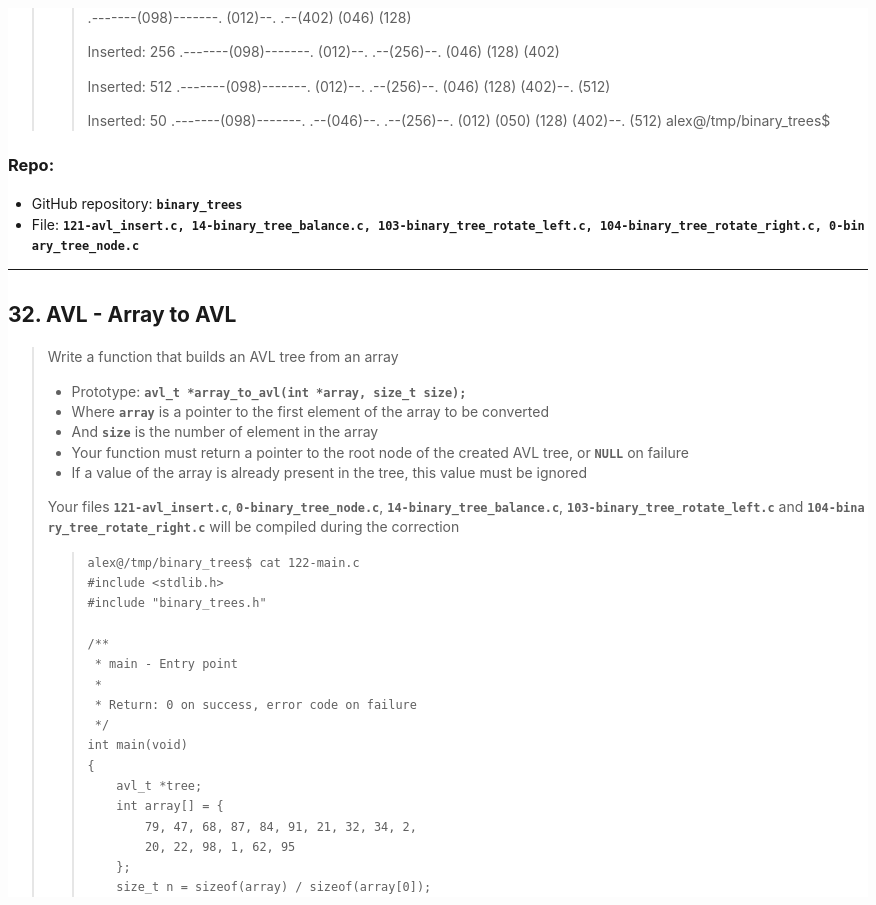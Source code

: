 >>   .-------(098)-------.
>> (012)--.         .--(402)
>>      (046)     (128)
>> 
>> Inserted: 256
>>   .-------(098)-------.
>> (012)--.         .--(256)--.
>>      (046)     (128)     (402)
>> 
>> Inserted: 512
>>   .-------(098)-------.
>> (012)--.         .--(256)--.
>>      (046)     (128)     (402)--.
>>                               (512)
>> 
>> Inserted: 50
>>        .-------(098)-------.
>>   .--(046)--.         .--(256)--.
>> (012)     (050)     (128)     (402)--.
>>                                    (512)
>> alex@/tmp/binary_trees$
>> ```

### Repo:

* GitHub repository: **`binary_trees`**
* File: **`121-avl_insert.c, 14-binary_tree_balance.c, 103-binary_tree_rotate_left.c, 104-binary_tree_rotate_right.c, 0-binary_tree_node.c`**

---

## 32. AVL - Array to AVL
> Write a function that builds an AVL tree from an array
> 
> * Prototype: **`avl_t *array_to_avl(int *array, size_t size);`**
> * Where **`array`** is a pointer to the first element of the array to be converted
> * And **`size`** is the number of element in the array
> * Your function must return a pointer to the root node of the created AVL tree, or **`NULL`** on failure
> * If a value of the array is already present in the tree, this value must be ignored
>   
> Your files **`121-avl_insert.c`**, **`0-binary_tree_node.c`**, **`14-binary_tree_balance.c`**, **`103-binary_tree_rotate_left.c`** and **`104-binary_tree_rotate_right.c`** will be compiled during the correction
>
>> ```
>> alex@/tmp/binary_trees$ cat 122-main.c 
>> #include <stdlib.h>
>> #include "binary_trees.h"
>> 
>> /**
>>  * main - Entry point
>>  *
>>  * Return: 0 on success, error code on failure
>>  */
>> int main(void)
>> {
>>     avl_t *tree;
>>     int array[] = {
>>         79, 47, 68, 87, 84, 91, 21, 32, 34, 2,
>>         20, 22, 98, 1, 62, 95
>>     };
>>     size_t n = sizeof(array) / sizeof(array[0]);